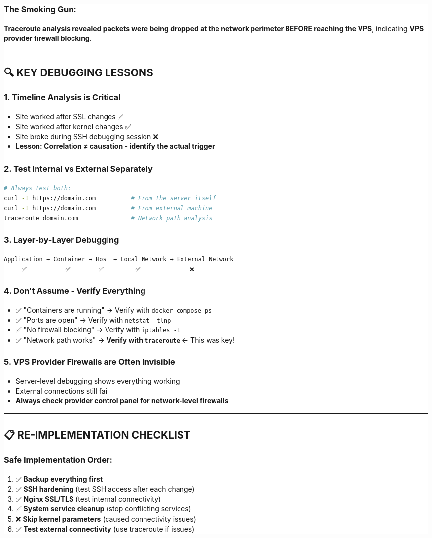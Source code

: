 ### **The Smoking Gun:**
**Traceroute analysis revealed packets were being dropped at the network perimeter BEFORE reaching the VPS**, indicating **VPS provider firewall blocking**.

---

## **🔍 KEY DEBUGGING LESSONS**

### **1. Timeline Analysis is Critical**
- Site worked after SSL changes ✅
- Site worked after kernel changes ✅  
- Site broke during SSH debugging session ❌
- **Lesson: Correlation ≠ causation - identify the actual trigger**

### **2. Test Internal vs External Separately**
```bash
# Always test both:
curl -I https://domain.com          # From the server itself
curl -I https://domain.com          # From external machine
traceroute domain.com               # Network path analysis
```

### **3. Layer-by-Layer Debugging**
```
Application → Container → Host → Local Network → External Network
     ✅           ✅        ✅         ✅              ❌
```

### **4. Don't Assume - Verify Everything**
- ✅ "Containers are running" → Verify with `docker-compose ps`
- ✅ "Ports are open" → Verify with `netstat -tlnp` 
- ✅ "No firewall blocking" → Verify with `iptables -L`
- ✅ "Network path works" → **Verify with `traceroute`** ← This was key!

### **5. VPS Provider Firewalls are Often Invisible**
- Server-level debugging shows everything working
- External connections still fail
- **Always check provider control panel for network-level firewalls**

---

## **📋 RE-IMPLEMENTATION CHECKLIST**

### **Safe Implementation Order:**
1. ✅ **Backup everything first**
2. ✅ **SSH hardening** (test SSH access after each change)
3. ✅ **Nginx SSL/TLS** (test internal connectivity)
4. ✅ **System service cleanup** (stop conflicting services)
5. ❌ **Skip kernel parameters** (caused connectivity issues)
6. ✅ **Test external connectivity** (use traceroute if issues)
